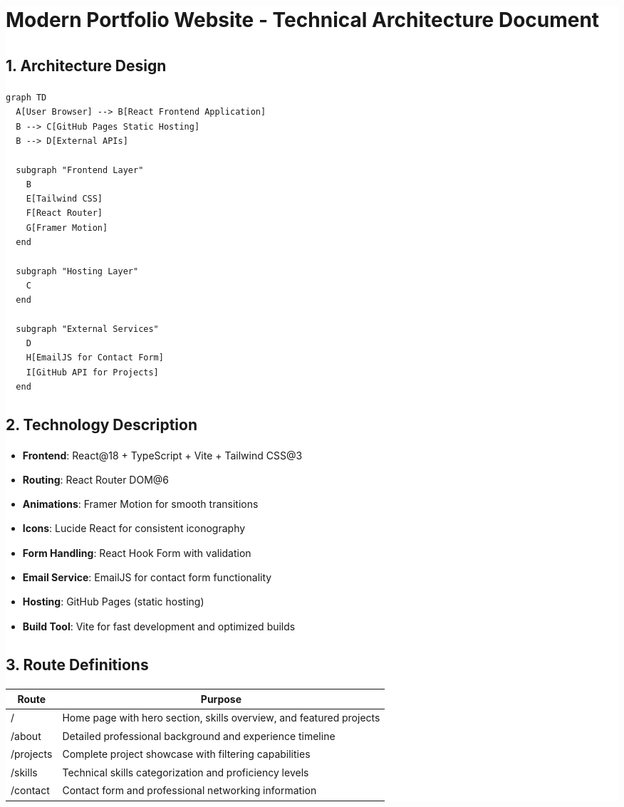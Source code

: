 # Modern Portfolio Website - Technical Architecture Document

## 1. Architecture Design

```mermaid
graph TD
  A[User Browser] --> B[React Frontend Application]
  B --> C[GitHub Pages Static Hosting]
  B --> D[External APIs]
  
  subgraph "Frontend Layer"
    B
    E[Tailwind CSS]
    F[React Router]
    G[Framer Motion]
  end
  
  subgraph "Hosting Layer"
    C
  end
  
  subgraph "External Services"
    D
    H[EmailJS for Contact Form]
    I[GitHub API for Projects]
  end
```

## 2. Technology Description

* **Frontend**: React\@18 + TypeScript + Vite + Tailwind CSS\@3

* **Routing**: React Router DOM\@6

* **Animations**: Framer Motion for smooth transitions

* **Icons**: Lucide React for consistent iconography

* **Form Handling**: React Hook Form with validation

* **Email Service**: EmailJS for contact form functionality

* **Hosting**: GitHub Pages (static hosting)

* **Build Tool**: Vite for fast development and optimized builds

## 3. Route Definitions

| Route     | Purpose                                                             |
| --------- | ------------------------------------------------------------------- |
| /         | Home page with hero section, skills overview, and featured projects |
| /about    | Detailed professional background and experience timeline            |
| /projects | Complete project showcase with filtering capabilities               |
| /skills   | Technical skills categorization and proficiency levels              |
| /contact  | Contact form and professional networking information                |
